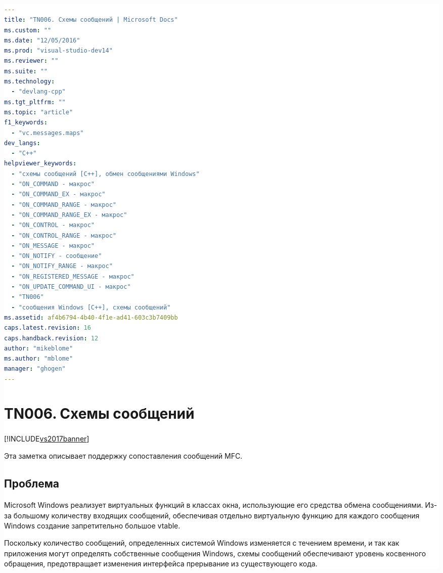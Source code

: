 ```yaml
---
title: "TN006. Схемы сообщений | Microsoft Docs"
ms.custom: ""
ms.date: "12/05/2016"
ms.prod: "visual-studio-dev14"
ms.reviewer: ""
ms.suite: ""
ms.technology: 
  - "devlang-cpp"
ms.tgt_pltfrm: ""
ms.topic: "article"
f1_keywords: 
  - "vc.messages.maps"
dev_langs: 
  - "C++"
helpviewer_keywords: 
  - "схемы сообщений [C++], обмен сообщениями Windows"
  - "ON_COMMAND - макрос"
  - "ON_COMMAND_EX - макрос"
  - "ON_COMMAND_RANGE - макрос"
  - "ON_COMMAND_RANGE_EX - макрос"
  - "ON_CONTROL - макрос"
  - "ON_CONTROL_RANGE - макрос"
  - "ON_MESSAGE - макрос"
  - "ON_NOTIFY - сообщение"
  - "ON_NOTIFY_RANGE - макрос"
  - "ON_REGISTERED_MESSAGE - макрос"
  - "ON_UPDATE_COMMAND_UI - макрос"
  - "TN006"
  - "сообщения Windows [C++], схемы сообщений"
ms.assetid: af4b6794-4b40-4f1e-ad41-603c3b7409bb
caps.latest.revision: 16
caps.handback.revision: 12
author: "mikeblome"
ms.author: "mblome"
manager: "ghogen"
---
```

# TN006. Схемы сообщений
[!INCLUDE[vs2017banner](../assembler/inline/includes/vs2017banner.md)]

Эта заметка описывает поддержку сопоставления сообщений MFC.  
  
## Проблема  
 Microsoft Windows реализует виртуальных функций в классах окна, использующие его средства обмена сообщениями.  Из\-за большому количеству входящих сообщений, обеспечивая отдельно виртуальную функцию для каждого сообщения Windows создание запретительно большое vtable.  
  
 Поскольку количество сообщений, определенных системой Windows изменяется с течением времени, и так как приложения могут определять собственные сообщения Windows, схемы сообщений обеспечивают уровень косвенного обращения, предотвращает изменения интерфейса прерывание из существующего кода.  
  